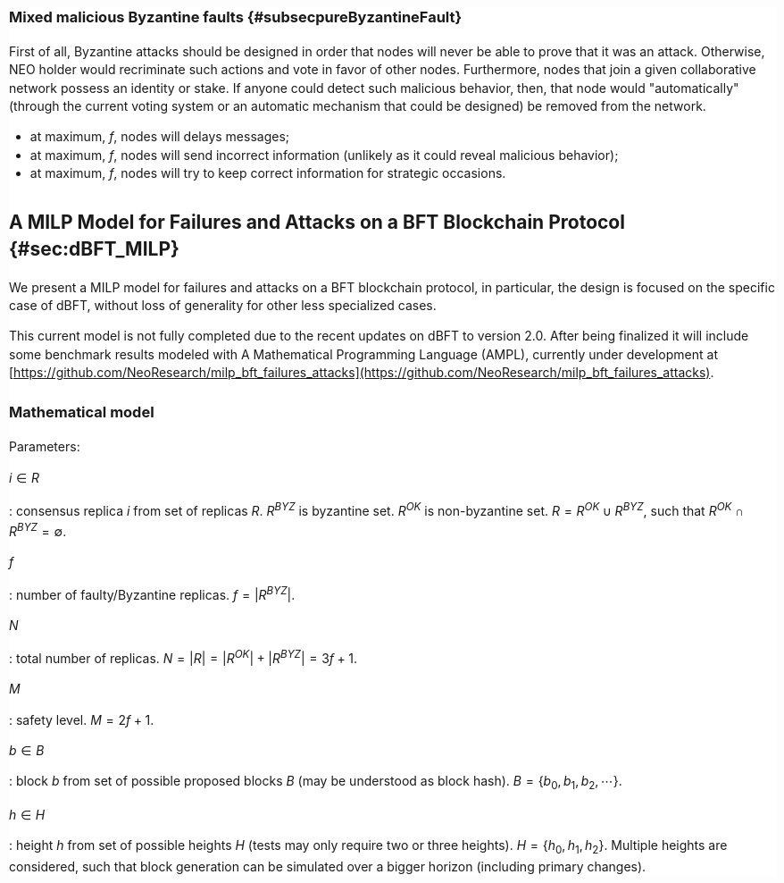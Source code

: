### Mixed malicious Byzantine faults {#subsecpureByzantineFault}

First of all, Byzantine attacks should be designed in order that nodes will never be able to prove that it was an attack.
Otherwise, NEO holder would recriminate such actions and vote in favor of other nodes.
Furthermore, nodes that join a given collaborative network possess an identity or stake.
If anyone could detect such malicious behavior, then, that node would "automatically" (through the current voting system or an automatic mechanism that could be designed) be removed from the network.

* at maximum, $f$, nodes will delays messages;
* at maximum, $f$, nodes will send incorrect information (unlikely as it could reveal malicious behavior);
* at maximum, $f$, nodes will try to keep correct information for strategic occasions.


## A MILP Model for Failures and Attacks on a BFT Blockchain Protocol {#sec:dBFT_MILP}

We present a MILP model for failures and attacks on a BFT blockchain protocol, in particular,
the design is focused on the specific case of dBFT, without loss of generality for other less specialized cases.

This current model is not fully completed due to the recent updates on dBFT to version 2.0.
After being finalized it will include some benchmark results modeled with A Mathematical Programming Language (AMPL), currently under development at [https://github.com/NeoResearch/milp_bft_failures_attacks](https://github.com/NeoResearch/milp_bft_failures_attacks).

### Mathematical model

Parameters:

$i \in R$

: consensus replica $i$ from set of replicas $R$. $R^{BYZ}$ is byzantine set. $R^{OK}$ is non-byzantine set. $R = R^{OK} \cup R^{BYZ}$, such that $R^{OK} \cap R^{BYZ} = \emptyset$.

$f$

: number of faulty/Byzantine replicas. $f = |R^{BYZ}|$.

$N$

: total number of replicas. $N = |R| = |R^{OK}| + |R^{BYZ}| = 3f + 1$.

$M$

: safety level. $M = 2f + 1$.


$b \in B$

: block $b$ from set of possible proposed blocks $B$ (may be understood as block hash).  $B = \{b_0, b_1, b_2, \cdots \}$.

$h \in H$

: height $h$ from set of possible heights $H$ (tests may only require two or three heights). $H = \{h_0, h_1, h_2\}$. Multiple heights are considered, such that block generation can be simulated over a bigger horizon (including primary changes).
